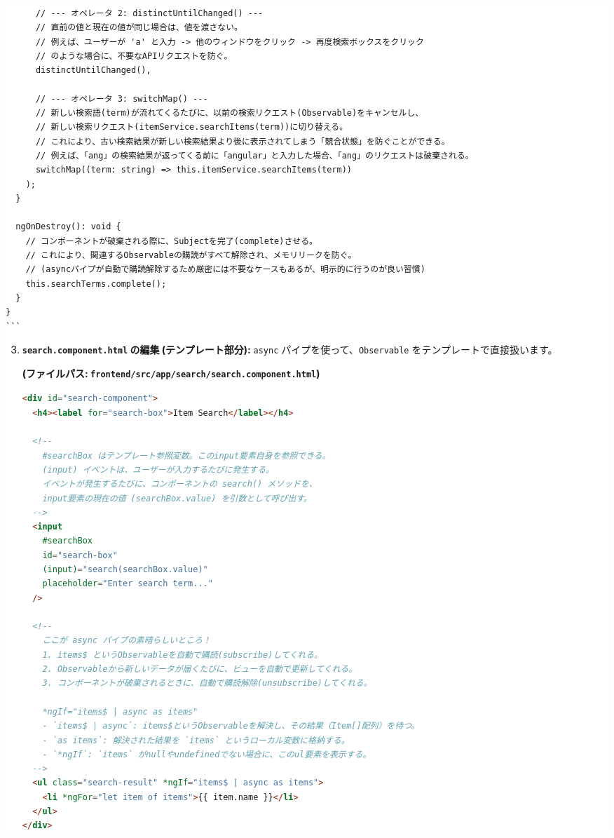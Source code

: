           // --- オペレータ 2: distinctUntilChanged() ---
          // 直前の値と現在の値が同じ場合は、値を渡さない。
          // 例えば、ユーザーが 'a' と入力 -> 他のウィンドウをクリック -> 再度検索ボックスをクリック
          // のような場合に、不要なAPIリクエストを防ぐ。
          distinctUntilChanged(),

          // --- オペレータ 3: switchMap() ---
          // 新しい検索語(term)が流れてくるたびに、以前の検索リクエスト(Observable)をキャンセルし、
          // 新しい検索リクエスト(itemService.searchItems(term))に切り替える。
          // これにより、古い検索結果が新しい検索結果より後に表示されてしまう「競合状態」を防ぐことができる。
          // 例えば、「ang」の検索結果が返ってくる前に「angular」と入力した場合、「ang」のリクエストは破棄される。
          switchMap((term: string) => this.itemService.searchItems(term))
        );
      }

      ngOnDestroy(): void {
        // コンポーネントが破棄される際に、Subjectを完了(complete)させる。
        // これにより、関連するObservableの購読がすべて解除され、メモリリークを防ぐ。
        // (asyncパイプが自動で購読解除するため厳密には不要なケースもあるが、明示的に行うのが良い習慣)
        this.searchTerms.complete();
      }
    }
    ```

3.  **`search.component.html` の編集 (テンプレート部分):**
    `async` パイプを使って、`Observable` をテンプレートで直接扱います。

    **(ファイルパス: `frontend/src/app/search/search.component.html`)**

    ```html
    <div id="search-component">
      <h4><label for="search-box">Item Search</label></h4>

      <!--
        #searchBox はテンプレート参照変数。このinput要素自身を参照できる。
        (input) イベントは、ユーザーが入力するたびに発生する。
        イベントが発生するたびに、コンポーネントの search() メソッドを、
        input要素の現在の値 (searchBox.value) を引数として呼び出す。
      -->
      <input
        #searchBox
        id="search-box"
        (input)="search(searchBox.value)"
        placeholder="Enter search term..."
      />

      <!--
        ここが async パイプの素晴らしいところ！
        1. items$ というObservableを自動で購読(subscribe)してくれる。
        2. Observableから新しいデータが届くたびに、ビューを自動で更新してくれる。
        3. コンポーネントが破棄されるときに、自動で購読解除(unsubscribe)してくれる。
        
        *ngIf="items$ | async as items"
        - `items$ | async`: items$というObservableを解決し、その結果（Item[]配列）を待つ。
        - `as items`: 解決された結果を `items` というローカル変数に格納する。
        - `*ngIf`: `items` がnullやundefinedでない場合に、このul要素を表示する。
      -->
      <ul class="search-result" *ngIf="items$ | async as items">
        <li *ngFor="let item of items">{{ item.name }}</li>
      </ul>
    </div>
    ```
